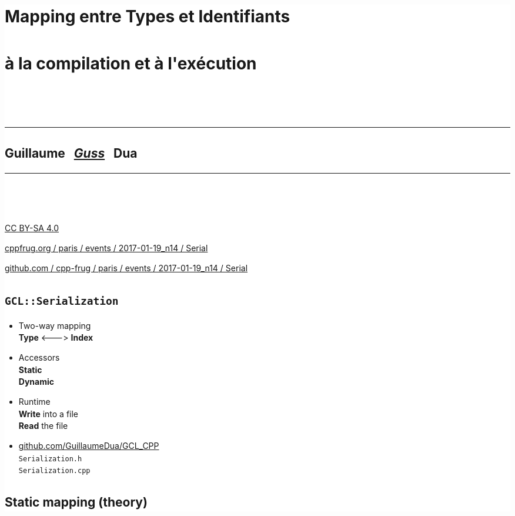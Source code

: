 Mapping entre Types et Identifiants
===================================
à la compilation et à l'exécution
=================================

&nbsp;

&nbsp;

---

## Guillaume &nbsp; [*Guss*](https://github.com/GuillaumeDua) &nbsp; Dua

---

&nbsp;

&nbsp;

[CC BY-SA 4.0](http://creativecommons.org/licenses/by-sa/4.0/deed.fr)

[cppfrug.org / paris / events / 2017-01-19_n14 / Serial](http://cpp-frug.github.io/paris/events/2017-01-19_n14/Serial/)

[github.com / cpp-frug / paris / events / 2017-01-19_n14 / Serial](https://github.com/cpp-frug/paris/blob/master/events/2017-01-19_n14/Serial/README.md)


`GCL::Serialization`
-------------------

* Two-way mapping  
  **Type** <---> **Index**  

* Accessors  
  **Static**  
  **Dynamic**  

* Runtime  
  **Write** into a file  
  **Read** the file  

* [github.com/GuillaumeDua/GCL_CPP](https://github.com/GuillaumeDua/GCL_CPP/blob/master/GCL_CPP/Serialization.h)  
  `Serialization.h`  
  `Serialization.cpp`



Static mapping (theory)
-----------------------